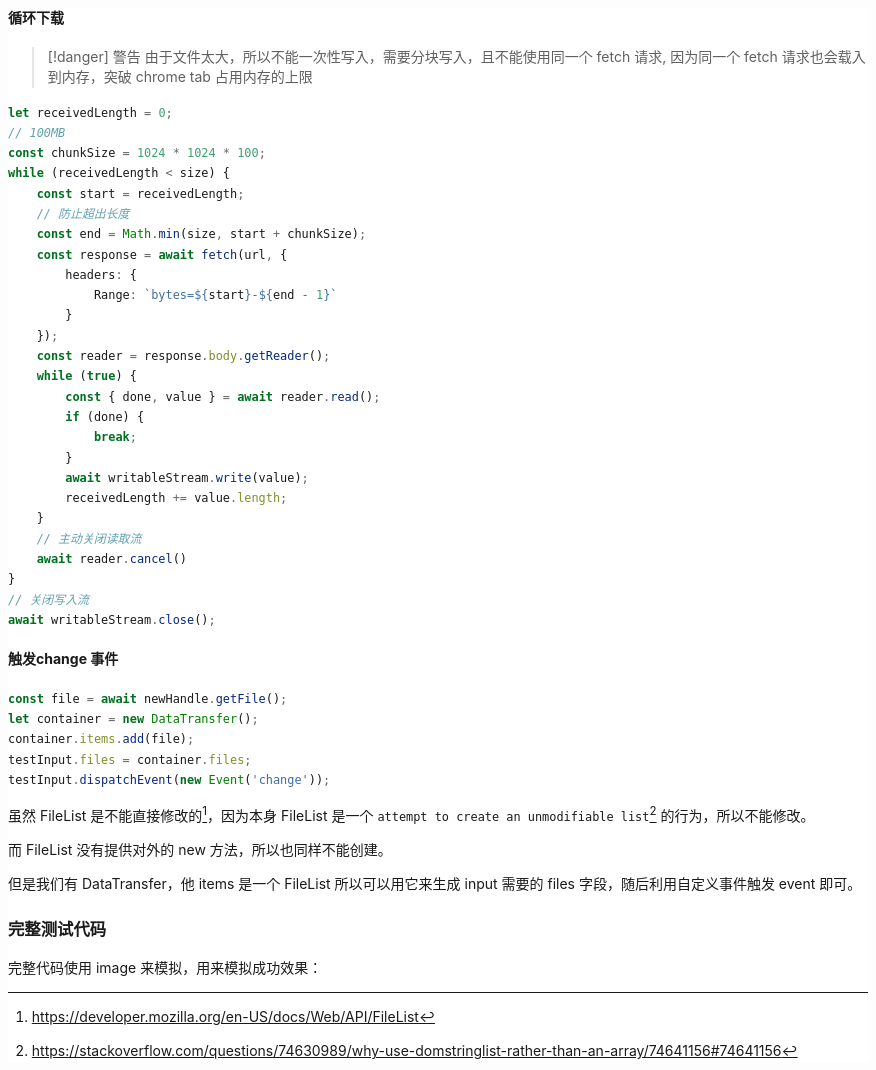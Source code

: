 
#### 循环下载

> [!danger] 警告
> 由于文件太大，所以不能一次性写入，需要分块写入，且不能使用同一个 fetch 请求, 因为同一个 fetch 请求也会载入到内存，突破 chrome tab 占用内存的上限


```typescript
let receivedLength = 0;
// 100MB
const chunkSize = 1024 * 1024 * 100;
while (receivedLength < size) {
	const start = receivedLength;
	// 防止超出长度
	const end = Math.min(size, start + chunkSize);
	const response = await fetch(url, {
		headers: {
			Range: `bytes=${start}-${end - 1}`
		}
	});
	const reader = response.body.getReader();
	while (true) {
		const { done, value } = await reader.read();
		if (done) {
			break;
		}
		await writableStream.write(value);
		receivedLength += value.length;
	}
	// 主动关闭读取流
	await reader.cancel()
}
// 关闭写入流
await writableStream.close();
```


#### 触发change 事件

```typescript
const file = await newHandle.getFile();
let container = new DataTransfer();
container.items.add(file);
testInput.files = container.files;
testInput.dispatchEvent(new Event('change'));
```

虽然 FileList 是不能直接修改的[^1]，因为本身 FileList 是一个 `attempt to create an unmodifiable list`[^2] 的行为，所以不能修改。

而 FileList 没有提供对外的 new 方法，所以也同样不能创建。

但是我们有 DataTransfer，他 items 是一个 FileList 所以可以用它来生成 input 需要的 files 字段，随后利用自定义事件触发 event 即可。

### 完整测试代码

完整代码使用 image 来模拟，用来模拟成功效果：


[^1]: https://developer.mozilla.org/en-US/docs/Web/API/FileList
[^2]: https://stackoverflow.com/questions/74630989/why-use-domstringlist-rather-than-an-array/74641156#74641156